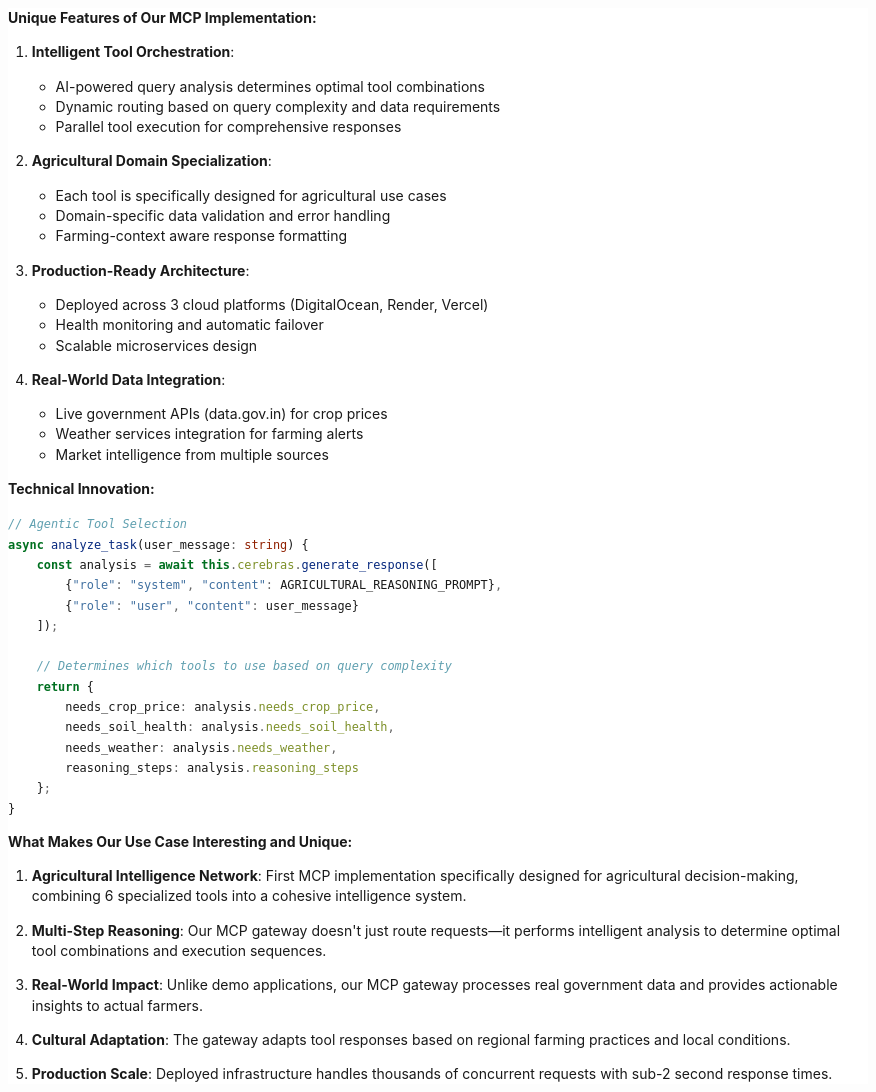 **Unique Features of Our MCP Implementation:**

1. **Intelligent Tool Orchestration**:
   - AI-powered query analysis determines optimal tool combinations
   - Dynamic routing based on query complexity and data requirements
   - Parallel tool execution for comprehensive responses

2. **Agricultural Domain Specialization**:
   - Each tool is specifically designed for agricultural use cases
   - Domain-specific data validation and error handling
   - Farming-context aware response formatting

3. **Production-Ready Architecture**:
   - Deployed across 3 cloud platforms (DigitalOcean, Render, Vercel)
   - Health monitoring and automatic failover
   - Scalable microservices design

4. **Real-World Data Integration**:
   - Live government APIs (data.gov.in) for crop prices
   - Weather services integration for farming alerts
   - Market intelligence from multiple sources

**Technical Innovation:**
```typescript
// Agentic Tool Selection
async analyze_task(user_message: string) {
    const analysis = await this.cerebras.generate_response([
        {"role": "system", "content": AGRICULTURAL_REASONING_PROMPT},
        {"role": "user", "content": user_message}
    ]);
    
    // Determines which tools to use based on query complexity
    return {
        needs_crop_price: analysis.needs_crop_price,
        needs_soil_health: analysis.needs_soil_health,
        needs_weather: analysis.needs_weather,
        reasoning_steps: analysis.reasoning_steps
    };
}
```

**What Makes Our Use Case Interesting and Unique:**

1. **Agricultural Intelligence Network**: First MCP implementation specifically designed for agricultural decision-making, combining 6 specialized tools into a cohesive intelligence system.

2. **Multi-Step Reasoning**: Our MCP gateway doesn't just route requests—it performs intelligent analysis to determine optimal tool combinations and execution sequences.

3. **Real-World Impact**: Unlike demo applications, our MCP gateway processes real government data and provides actionable insights to actual farmers.

4. **Cultural Adaptation**: The gateway adapts tool responses based on regional farming practices and local conditions.

5. **Production Scale**: Deployed infrastructure handles thousands of concurrent requests with sub-2 second response times.
